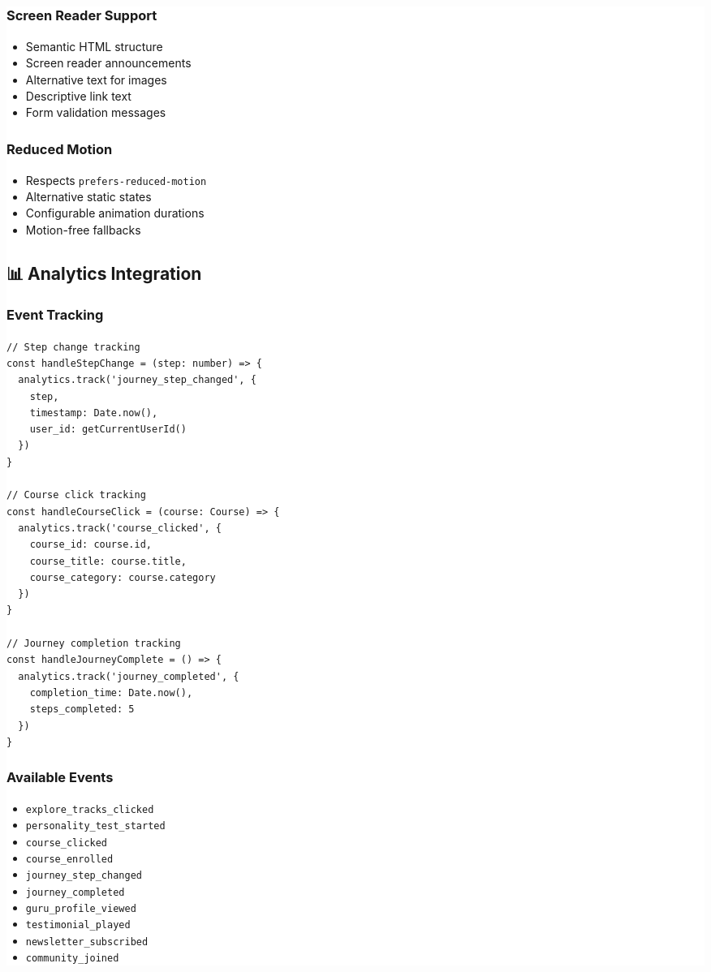### Screen Reader Support
- Semantic HTML structure
- Screen reader announcements
- Alternative text for images
- Descriptive link text
- Form validation messages

### Reduced Motion
- Respects `prefers-reduced-motion`
- Alternative static states
- Configurable animation durations
- Motion-free fallbacks

## 📊 Analytics Integration

### Event Tracking
```tsx
// Step change tracking
const handleStepChange = (step: number) => {
  analytics.track('journey_step_changed', {
    step,
    timestamp: Date.now(),
    user_id: getCurrentUserId()
  })
}

// Course click tracking
const handleCourseClick = (course: Course) => {
  analytics.track('course_clicked', {
    course_id: course.id,
    course_title: course.title,
    course_category: course.category
  })
}

// Journey completion tracking
const handleJourneyComplete = () => {
  analytics.track('journey_completed', {
    completion_time: Date.now(),
    steps_completed: 5
  })
}
```

### Available Events
- `explore_tracks_clicked`
- `personality_test_started`
- `course_clicked`
- `course_enrolled`
- `journey_step_changed`
- `journey_completed`
- `guru_profile_viewed`
- `testimonial_played`
- `newsletter_subscribed`
- `community_joined`
